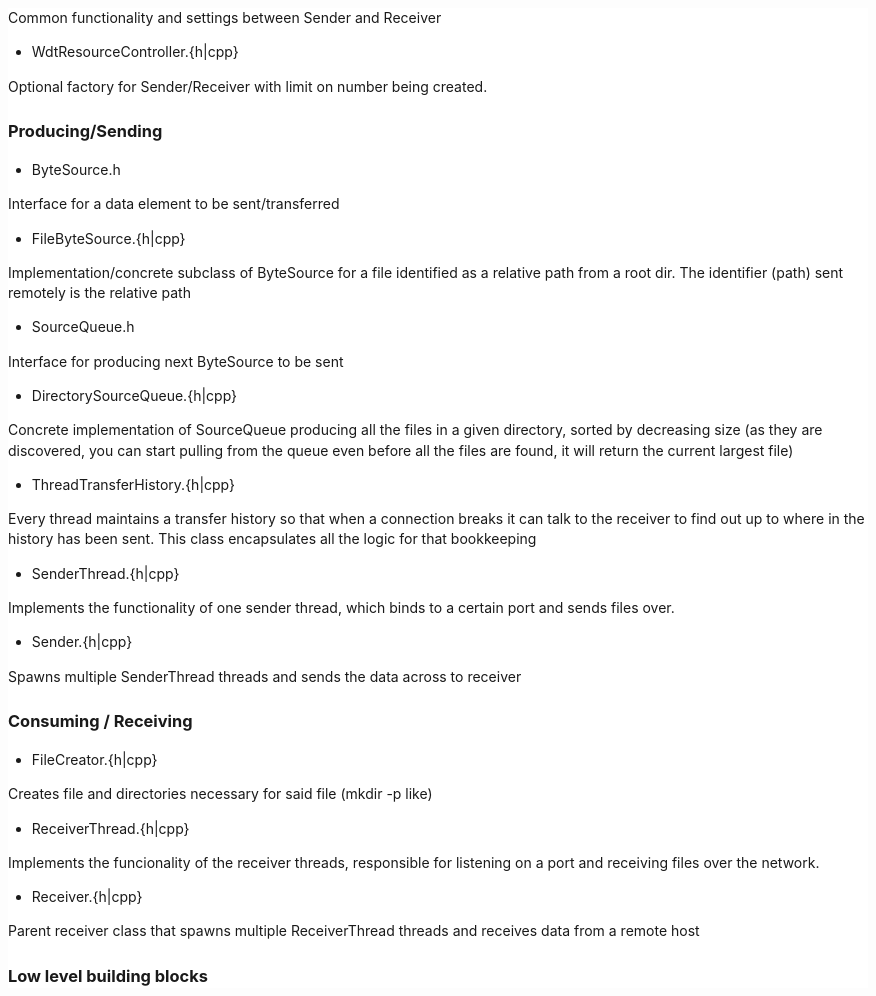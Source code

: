 Common functionality and settings between Sender and Receiver

* WdtResourceController.{h|cpp}

Optional factory for Sender/Receiver with limit on number being created.

### Producing/Sending

* ByteSource.h

Interface for a data element to be sent/transferred

* FileByteSource.{h|cpp}

Implementation/concrete subclass of ByteSource for a file identified as a
relative path from a root dir. The identifier (path) sent remotely is
the relative path

* SourceQueue.h

Interface for producing next ByteSource to be sent

* DirectorySourceQueue.{h|cpp}

Concrete implementation of SourceQueue producing all the files in a given
directory, sorted by decreasing size (as they are discovered, you can start
pulling from the queue even before all the files are found, it will return
the current largest file)

* ThreadTransferHistory.{h|cpp}

Every thread maintains a transfer history so that when a connection breaks
it can talk to the receiver to find out up to where in the history has been
sent. This class encapsulates all the logic for that bookkeeping

* SenderThread.{h|cpp}

Implements the functionality of one sender thread, which binds to a certain port
and sends files over.

* Sender.{h|cpp}

Spawns multiple SenderThread threads and sends the data across to receiver

### Consuming / Receiving

* FileCreator.{h|cpp}

Creates file and directories necessary for said file (mkdir -p like)

* ReceiverThread.{h|cpp}

Implements the funcionality of the receiver threads, responsible for listening on
a port and receiving files over the network.

* Receiver.{h|cpp}

Parent receiver class that spawns multiple ReceiverThread threads and receives
data from a remote host

### Low level building blocks
